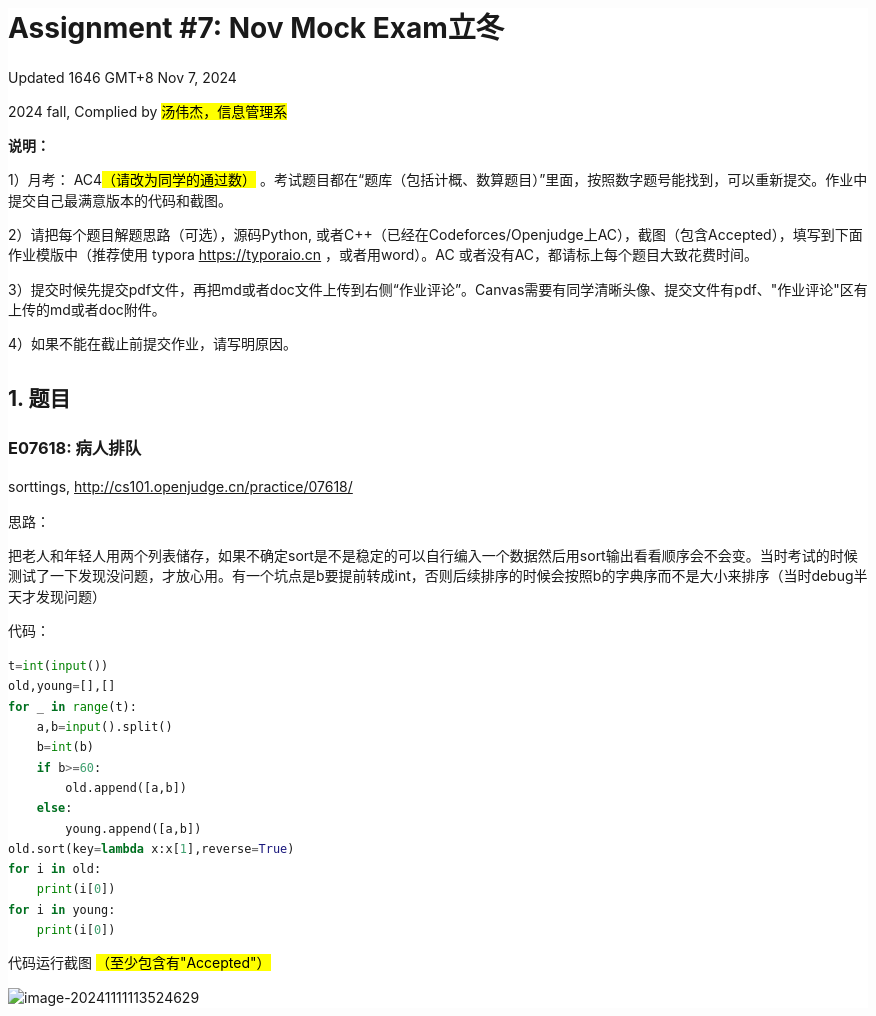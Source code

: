# Assignment #7: Nov Mock Exam立冬

Updated 1646 GMT+8 Nov 7, 2024

2024 fall, Complied by <mark>汤伟杰，信息管理系</mark>



**说明：**

1）⽉考： AC4<mark>（请改为同学的通过数）</mark> 。考试题⽬都在“题库（包括计概、数算题目）”⾥⾯，按照数字题号能找到，可以重新提交。作业中提交⾃⼰最满意版本的代码和截图。

2）请把每个题目解题思路（可选），源码Python, 或者C++（已经在Codeforces/Openjudge上AC），截图（包含Accepted），填写到下面作业模版中（推荐使用 typora https://typoraio.cn ，或者用word）。AC 或者没有AC，都请标上每个题目大致花费时间。

3）提交时候先提交pdf文件，再把md或者doc文件上传到右侧“作业评论”。Canvas需要有同学清晰头像、提交文件有pdf、"作业评论"区有上传的md或者doc附件。

4）如果不能在截止前提交作业，请写明原因。



## 1. 题目

### E07618: 病人排队

sorttings, http://cs101.openjudge.cn/practice/07618/

思路：

​	把老人和年轻人用两个列表储存，如果不确定sort是不是稳定的可以自行编入一个数据然后用sort输出看看顺序会不会变。当时考试的时候测试了一下发现没问题，才放心用。有一个坑点是b要提前转成int，否则后续排序的时候会按照b的字典序而不是大小来排序（当时debug半天才发现问题）

代码：

```python
t=int(input())
old,young=[],[]
for _ in range(t):
    a,b=input().split()
    b=int(b)
    if b>=60:
        old.append([a,b])
    else:
        young.append([a,b])
old.sort(key=lambda x:x[1],reverse=True)
for i in old:
    print(i[0])
for i in young:
    print(i[0])
```



代码运行截图 <mark>（至少包含有"Accepted"）</mark>

![image-20241111113524629](C:/Users/ink/AppData/Roaming/Typora/typora-user-images/image-20241111113524629.png)

